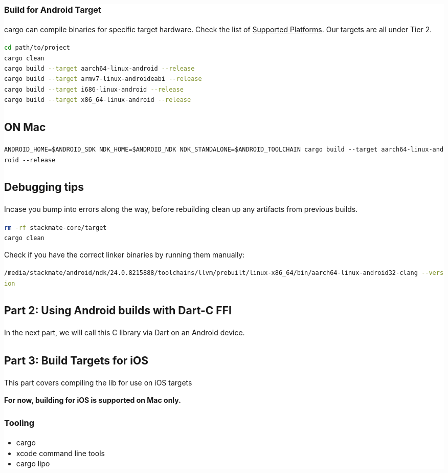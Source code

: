 ### Build for Android Target

cargo can compile binaries for specific target hardware. Check the list of [Supported Platforms](https://doc.rust-lang.org/nightly/rustc/platform-support.html). Our targets are all under Tier 2.


```bash
cd path/to/project
cargo clean
cargo build --target aarch64-linux-android --release
cargo build --target armv7-linux-androideabi --release
cargo build --target i686-linux-android --release
cargo build --target x86_64-linux-android --release

```

## ON Mac

```
ANDROID_HOME=$ANDROID_SDK NDK_HOME=$ANDROID_NDK NDK_STANDALONE=$ANDROID_TOOLCHAIN cargo build --target aarch64-linux-android --release

```

## Debugging tips

Incase you bump into errors along the way, before rebuilding clean up any artifacts from previous builds.

```bash
rm -rf stackmate-core/target
cargo clean
```

Check if you have the correct linker binaries by running them manually:

```bash
/media/stackmate/android/ndk/24.0.8215888/toolchains/llvm/prebuilt/linux-x86_64/bin/aarch64-linux-android32-clang --version
```

## Part 2: Using Android builds with Dart-C FFI

In the next part, we will call this C library via Dart on an Android device. 

## Part 3: Build Targets for iOS

This part covers compiling the lib for use on iOS targets

**For now, building for iOS is supported on Mac only.**

### Tooling

- cargo 
- xcode command line tools
- cargo lipo
